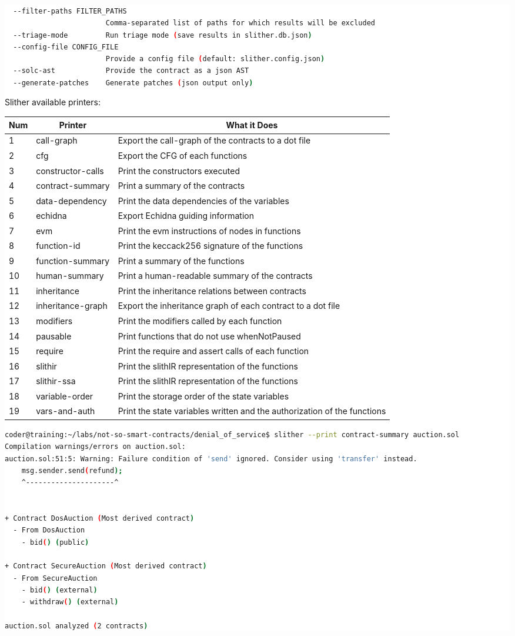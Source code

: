 ```sh
  --filter-paths FILTER_PATHS
                        Comma-separated list of paths for which results will be excluded
  --triage-mode         Run triage mode (save results in slither.db.json)
  --config-file CONFIG_FILE
                        Provide a config file (default: slither.config.json)
  --solc-ast            Provide the contract as a json AST
  --generate-patches    Generate patches (json output only)
```
Slither available printers:

| Num |      Printer      |                               What it Does                               |
|---    |---    |---    |
|  1  |     call-graph    |           Export the call-graph of the contracts to a dot file           |
|  2  |        cfg        |                     Export the CFG of each functions                     |
|  3  | constructor-calls |                     Print the constructors executed                      |
|  4  |  contract-summary |                     Print a summary of the contracts                     |
|  5  |  data-dependency  |               Print the data dependencies of the variables               |
|  6  |      echidna      |                    Export Echidna guiding information                    |
|  7  |        evm        |             Print the evm instructions of nodes in functions             |
|  8  |    function-id    |             Print the keccack256 signature of the functions              |
|  9  |  function-summary |                     Print a summary of the functions                     |
|  10 |   human-summary   |             Print a human-readable summary of the contracts              |
|  11 |    inheritance    |            Print the inheritance relations between contracts             |
|  12 | inheritance-graph |       Export the inheritance graph of each contract to a dot file        |
|  13 |     modifiers     |               Print the modifiers called by each function                |
|  14 |      pausable     |              Print functions that do not use whenNotPaused               |
|  15 |      require      |           Print the require and assert calls of each function            |
|  16 |      slithir      |            Print the slithIR representation of the functions             |
|  17 |    slithir-ssa    |            Print the slithIR representation of the functions             |
|  18 |   variable-order  |              Print the storage order of the state variables              |
|  19 |   vars-and-auth   | Print the state variables written and the authorization of the functions |

```sh
coder@training:~/labs/not-so-smart-contracts/denial_of_service$ slither --print contract-summary auction.sol 
Compilation warnings/errors on auction.sol:
auction.sol:51:5: Warning: Failure condition of 'send' ignored. Consider using 'transfer' instead.
    msg.sender.send(refund);
    ^---------------------^


+ Contract DosAuction (Most derived contract)
  - From DosAuction
    - bid() (public)

+ Contract SecureAuction (Most derived contract)
  - From SecureAuction
    - bid() (external)
    - withdraw() (external)

auction.sol analyzed (2 contracts)
```